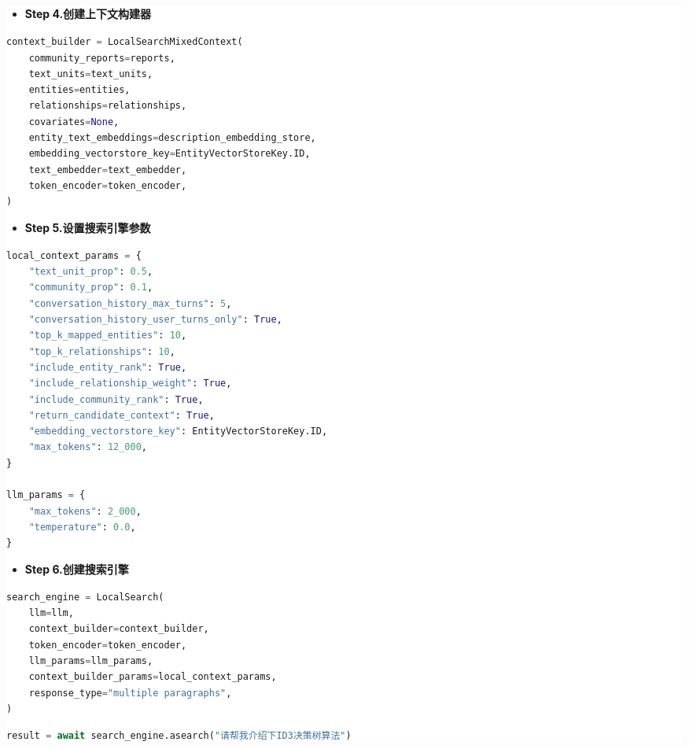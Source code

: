 * **Step 4.创建上下文构建器**

```python
context_builder = LocalSearchMixedContext(
    community_reports=reports,
    text_units=text_units,
    entities=entities,
    relationships=relationships,
    covariates=None,
    entity_text_embeddings=description_embedding_store,
    embedding_vectorstore_key=EntityVectorStoreKey.ID,  
    text_embedder=text_embedder,
    token_encoder=token_encoder,
)
```

* **Step 5.设置搜索引擎参数**

```python
local_context_params = {
    "text_unit_prop": 0.5,
    "community_prop": 0.1,
    "conversation_history_max_turns": 5,
    "conversation_history_user_turns_only": True,
    "top_k_mapped_entities": 10,
    "top_k_relationships": 10,
    "include_entity_rank": True,
    "include_relationship_weight": True,
    "include_community_rank": True,
    "return_candidate_context": True,
    "embedding_vectorstore_key": EntityVectorStoreKey.ID,  
    "max_tokens": 12_000, 
}

llm_params = {
    "max_tokens": 2_000, 
    "temperature": 0.0,
}
```

* **Step 6.创建搜索引擎**

```python
search_engine = LocalSearch(
    llm=llm,
    context_builder=context_builder,
    token_encoder=token_encoder,
    llm_params=llm_params,
    context_builder_params=local_context_params,
    response_type="multiple paragraphs", 
)
```

```python
result = await search_engine.asearch("请帮我介绍下ID3决策树算法")
```
